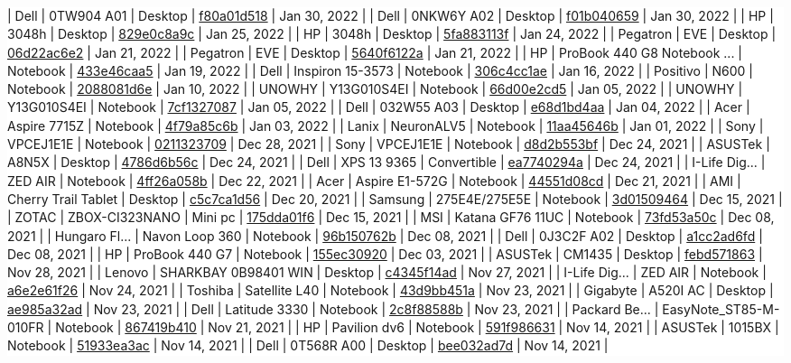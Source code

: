| Dell          | 0TW904 A01                  | Desktop     | [f80a01d518](https://linux-hardware.org/?probe=f80a01d518) | Jan 30, 2022 |
| Dell          | 0NKW6Y A02                  | Desktop     | [f01b040659](https://linux-hardware.org/?probe=f01b040659) | Jan 30, 2022 |
| HP            | 3048h                       | Desktop     | [829e0c8a9c](https://linux-hardware.org/?probe=829e0c8a9c) | Jan 25, 2022 |
| HP            | 3048h                       | Desktop     | [5fa883113f](https://linux-hardware.org/?probe=5fa883113f) | Jan 24, 2022 |
| Pegatron      | EVE                         | Desktop     | [06d22ac6e2](https://linux-hardware.org/?probe=06d22ac6e2) | Jan 21, 2022 |
| Pegatron      | EVE                         | Desktop     | [5640f6122a](https://linux-hardware.org/?probe=5640f6122a) | Jan 21, 2022 |
| HP            | ProBook 440 G8 Notebook ... | Notebook    | [433e46caa5](https://linux-hardware.org/?probe=433e46caa5) | Jan 19, 2022 |
| Dell          | Inspiron 15-3573            | Notebook    | [306c4cc1ae](https://linux-hardware.org/?probe=306c4cc1ae) | Jan 16, 2022 |
| Positivo      | N600                        | Notebook    | [2088081d6e](https://linux-hardware.org/?probe=2088081d6e) | Jan 10, 2022 |
| UNOWHY        | Y13G010S4EI                 | Notebook    | [66d00e2cd5](https://linux-hardware.org/?probe=66d00e2cd5) | Jan 05, 2022 |
| UNOWHY        | Y13G010S4EI                 | Notebook    | [7cf1327087](https://linux-hardware.org/?probe=7cf1327087) | Jan 05, 2022 |
| Dell          | 032W55 A03                  | Desktop     | [e68d1bd4aa](https://linux-hardware.org/?probe=e68d1bd4aa) | Jan 04, 2022 |
| Acer          | Aspire 7715Z                | Notebook    | [4f79a85c6b](https://linux-hardware.org/?probe=4f79a85c6b) | Jan 03, 2022 |
| Lanix         | NeuronALV5                  | Notebook    | [11aa45646b](https://linux-hardware.org/?probe=11aa45646b) | Jan 01, 2022 |
| Sony          | VPCEJ1E1E                   | Notebook    | [0211323709](https://linux-hardware.org/?probe=0211323709) | Dec 28, 2021 |
| Sony          | VPCEJ1E1E                   | Notebook    | [d8d2b553bf](https://linux-hardware.org/?probe=d8d2b553bf) | Dec 24, 2021 |
| ASUSTek       | A8N5X                       | Desktop     | [4786d6b56c](https://linux-hardware.org/?probe=4786d6b56c) | Dec 24, 2021 |
| Dell          | XPS 13 9365                 | Convertible | [ea7740294a](https://linux-hardware.org/?probe=ea7740294a) | Dec 24, 2021 |
| I-Life Dig... | ZED AIR                     | Notebook    | [4ff26a058b](https://linux-hardware.org/?probe=4ff26a058b) | Dec 22, 2021 |
| Acer          | Aspire E1-572G              | Notebook    | [44551d08cd](https://linux-hardware.org/?probe=44551d08cd) | Dec 21, 2021 |
| AMI           | Cherry Trail Tablet         | Desktop     | [c5c7ca1d56](https://linux-hardware.org/?probe=c5c7ca1d56) | Dec 20, 2021 |
| Samsung       | 275E4E/275E5E               | Notebook    | [3d01509464](https://linux-hardware.org/?probe=3d01509464) | Dec 15, 2021 |
| ZOTAC         | ZBOX-CI323NANO              | Mini pc     | [175dda01f6](https://linux-hardware.org/?probe=175dda01f6) | Dec 15, 2021 |
| MSI           | Katana GF76 11UC            | Notebook    | [73fd53a50c](https://linux-hardware.org/?probe=73fd53a50c) | Dec 08, 2021 |
| Hungaro Fl... | Navon Loop 360              | Notebook    | [96b150762b](https://linux-hardware.org/?probe=96b150762b) | Dec 08, 2021 |
| Dell          | 0J3C2F A02                  | Desktop     | [a1cc2ad6fd](https://linux-hardware.org/?probe=a1cc2ad6fd) | Dec 08, 2021 |
| HP            | ProBook 440 G7              | Notebook    | [155ec30920](https://linux-hardware.org/?probe=155ec30920) | Dec 03, 2021 |
| ASUSTek       | CM1435                      | Desktop     | [febd571863](https://linux-hardware.org/?probe=febd571863) | Nov 28, 2021 |
| Lenovo        | SHARKBAY 0B98401 WIN        | Desktop     | [c4345f14ad](https://linux-hardware.org/?probe=c4345f14ad) | Nov 27, 2021 |
| I-Life Dig... | ZED AIR                     | Notebook    | [a6e2e61f26](https://linux-hardware.org/?probe=a6e2e61f26) | Nov 24, 2021 |
| Toshiba       | Satellite L40               | Notebook    | [43d9bb451a](https://linux-hardware.org/?probe=43d9bb451a) | Nov 23, 2021 |
| Gigabyte      | A520I AC                    | Desktop     | [ae985a32ad](https://linux-hardware.org/?probe=ae985a32ad) | Nov 23, 2021 |
| Dell          | Latitude 3330               | Notebook    | [2c8f88588b](https://linux-hardware.org/?probe=2c8f88588b) | Nov 23, 2021 |
| Packard Be... | EasyNote_ST85-M-010FR       | Notebook    | [867419b410](https://linux-hardware.org/?probe=867419b410) | Nov 21, 2021 |
| HP            | Pavilion dv6                | Notebook    | [591f986631](https://linux-hardware.org/?probe=591f986631) | Nov 14, 2021 |
| ASUSTek       | 1015BX                      | Notebook    | [51933ea3ac](https://linux-hardware.org/?probe=51933ea3ac) | Nov 14, 2021 |
| Dell          | 0T568R A00                  | Desktop     | [bee032ad7d](https://linux-hardware.org/?probe=bee032ad7d) | Nov 14, 2021 |